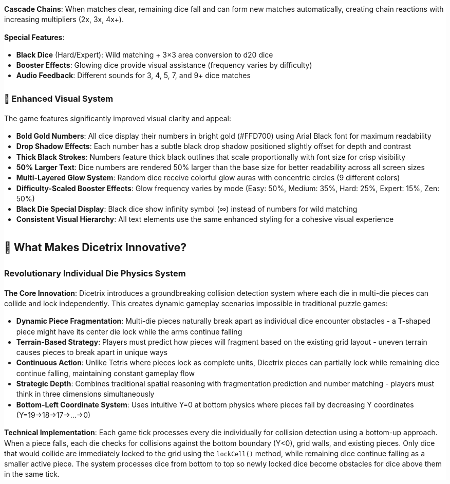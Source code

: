 **Cascade Chains**: When matches clear, remaining dice fall and can form new matches automatically, creating chain reactions with increasing multipliers (2x, 3x, 4x+).

**Special Features**:
- **Black Dice** (Hard/Expert): Wild matching + 3×3 area conversion to d20 dice
- **Booster Effects**: Glowing dice provide visual assistance (frequency varies by difficulty)
- **Audio Feedback**: Different sounds for 3, 4, 5, 7, and 9+ dice matches

### 🎨 Enhanced Visual System

The game features significantly improved visual clarity and appeal:

- **Bold Gold Numbers**: All dice display their numbers in bright gold (#FFD700) using Arial Black font for maximum readability
- **Drop Shadow Effects**: Each number has a subtle black drop shadow positioned slightly offset for depth and contrast
- **Thick Black Strokes**: Numbers feature thick black outlines that scale proportionally with font size for crisp visibility
- **50% Larger Text**: Dice numbers are rendered 50% larger than the base size for better readability across all screen sizes
- **Multi-Layered Glow System**: Random dice receive colorful glow auras with concentric circles (9 different colors)
- **Difficulty-Scaled Booster Effects**: Glow frequency varies by mode (Easy: 50%, Medium: 35%, Hard: 25%, Expert: 15%, Zen: 50%)
- **Black Die Special Display**: Black dice show infinity symbol (∞) instead of numbers for wild matching
- **Consistent Visual Hierarchy**: All text elements use the same enhanced styling for a cohesive visual experience

## 🚀 What Makes Dicetrix Innovative?

### Revolutionary Individual Die Physics System

**The Core Innovation**: Dicetrix introduces a groundbreaking collision detection system where each die in multi-die pieces can collide and lock independently. This creates dynamic gameplay scenarios impossible in traditional puzzle games:

- **Dynamic Piece Fragmentation**: Multi-die pieces naturally break apart as individual dice encounter obstacles - a T-shaped piece might have its center die lock while the arms continue falling
- **Terrain-Based Strategy**: Players must predict how pieces will fragment based on the existing grid layout - uneven terrain causes pieces to break apart in unique ways  
- **Continuous Action**: Unlike Tetris where pieces lock as complete units, Dicetrix pieces can partially lock while remaining dice continue falling, maintaining constant gameplay flow
- **Strategic Depth**: Combines traditional spatial reasoning with fragmentation prediction and number matching - players must think in three dimensions simultaneously
- **Bottom-Left Coordinate System**: Uses intuitive Y=0 at bottom physics where pieces fall by decreasing Y coordinates (Y=19→18→17→...→0)

**Technical Implementation**: Each game tick processes every die individually for collision detection using a bottom-up approach. When a piece falls, each die checks for collisions against the bottom boundary (Y<0), grid walls, and existing pieces. Only dice that would collide are immediately locked to the grid using the `lockCell()` method, while remaining dice continue falling as a smaller active piece. The system processes dice from bottom to top so newly locked dice become obstacles for dice above them in the same tick.
